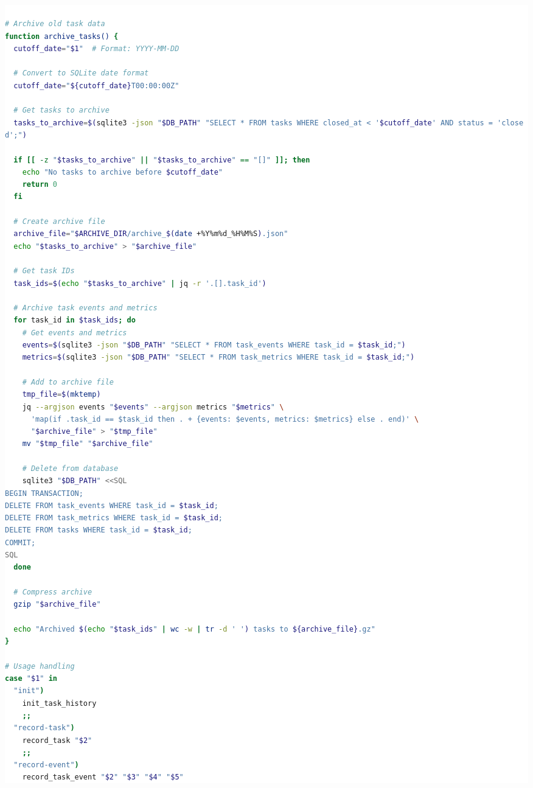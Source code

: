 ```bash

# Archive old task data
function archive_tasks() {
  cutoff_date="$1"  # Format: YYYY-MM-DD
  
  # Convert to SQLite date format
  cutoff_date="${cutoff_date}T00:00:00Z"
  
  # Get tasks to archive
  tasks_to_archive=$(sqlite3 -json "$DB_PATH" "SELECT * FROM tasks WHERE closed_at < '$cutoff_date' AND status = 'closed';")
  
  if [[ -z "$tasks_to_archive" || "$tasks_to_archive" == "[]" ]]; then
    echo "No tasks to archive before $cutoff_date"
    return 0
  fi
  
  # Create archive file
  archive_file="$ARCHIVE_DIR/archive_$(date +%Y%m%d_%H%M%S).json"
  echo "$tasks_to_archive" > "$archive_file"
  
  # Get task IDs
  task_ids=$(echo "$tasks_to_archive" | jq -r '.[].task_id')
  
  # Archive task events and metrics
  for task_id in $task_ids; do
    # Get events and metrics
    events=$(sqlite3 -json "$DB_PATH" "SELECT * FROM task_events WHERE task_id = $task_id;")
    metrics=$(sqlite3 -json "$DB_PATH" "SELECT * FROM task_metrics WHERE task_id = $task_id;")
    
    # Add to archive file
    tmp_file=$(mktemp)
    jq --argjson events "$events" --argjson metrics "$metrics" \
      'map(if .task_id == $task_id then . + {events: $events, metrics: $metrics} else . end)' \
      "$archive_file" > "$tmp_file"
    mv "$tmp_file" "$archive_file"
    
    # Delete from database
    sqlite3 "$DB_PATH" <<SQL
BEGIN TRANSACTION;
DELETE FROM task_events WHERE task_id = $task_id;
DELETE FROM task_metrics WHERE task_id = $task_id;
DELETE FROM tasks WHERE task_id = $task_id;
COMMIT;
SQL
  done
  
  # Compress archive
  gzip "$archive_file"
  
  echo "Archived $(echo "$task_ids" | wc -w | tr -d ' ') tasks to ${archive_file}.gz"
}

# Usage handling
case "$1" in
  "init")
    init_task_history
    ;;
  "record-task")
    record_task "$2"
    ;;
  "record-event")
    record_task_event "$2" "$3" "$4" "$5"
```